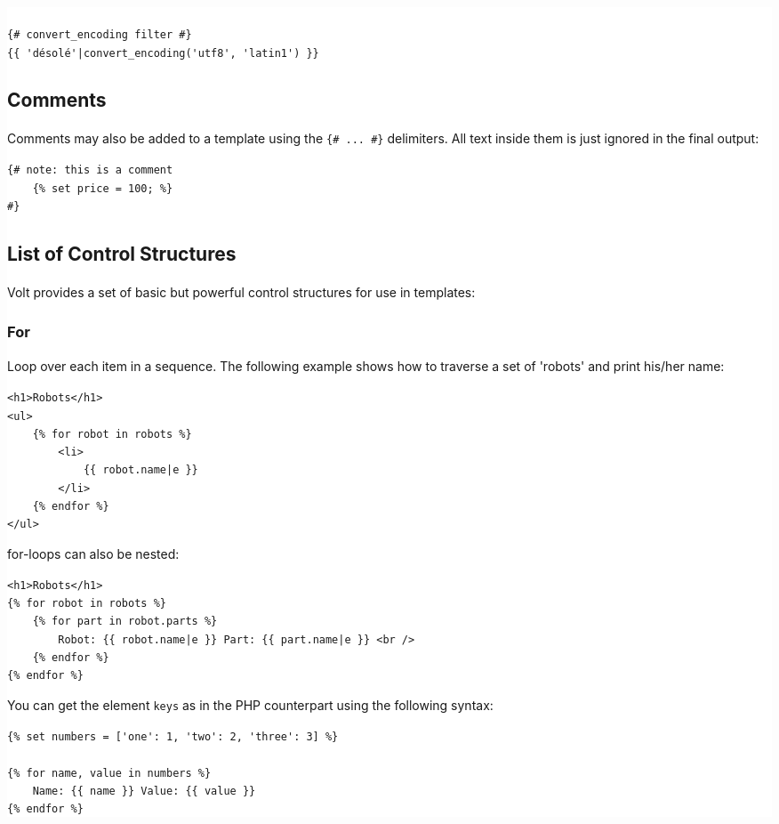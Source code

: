 ```twig

{# convert_encoding filter #}
{{ 'désolé'|convert_encoding('utf8', 'latin1') }}
```

<a name='comments'></a>
## Comments
Comments may also be added to a template using the `{# ... #}` delimiters. All text inside them is just ignored in the final output:

```twig
{# note: this is a comment
    {% set price = 100; %}
#}
```

<a name='control-structures'></a>
## List of Control Structures
Volt provides a set of basic but powerful control structures for use in templates:

<a name='control-structures-for'></a>
### For
Loop over each item in a sequence. The following example shows how to traverse a set of 'robots' and print his/her name:

```twig
<h1>Robots</h1>
<ul>
    {% for robot in robots %}
        <li>
            {{ robot.name|e }}
        </li>
    {% endfor %}
</ul>
```

for-loops can also be nested:

```twig
<h1>Robots</h1>
{% for robot in robots %}
    {% for part in robot.parts %}
        Robot: {{ robot.name|e }} Part: {{ part.name|e }} <br />
    {% endfor %}
{% endfor %}
```

You can get the element `keys` as in the PHP counterpart using the following syntax:

```twig
{% set numbers = ['one': 1, 'two': 2, 'three': 3] %}

{% for name, value in numbers %}
    Name: {{ name }} Value: {{ value }}
{% endfor %}
```
